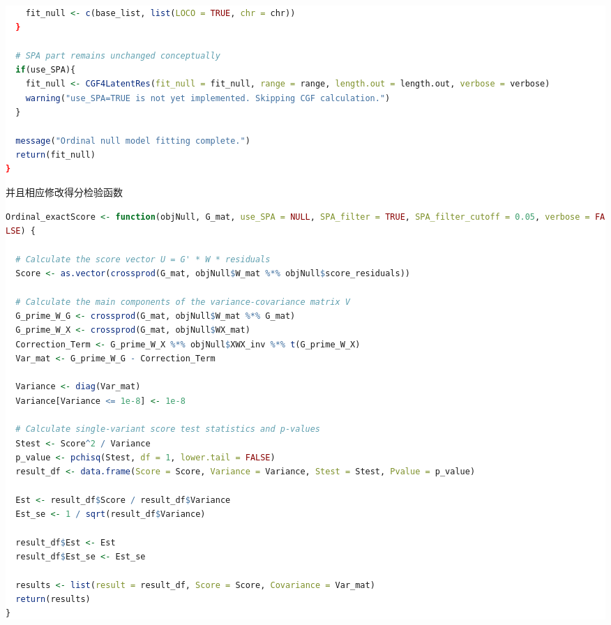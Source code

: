 ```R
    fit_null <- c(base_list, list(LOCO = TRUE, chr = chr))
  }
  
  # SPA part remains unchanged conceptually
  if(use_SPA){
    fit_null <- CGF4LatentRes(fit_null = fit_null, range = range, length.out = length.out, verbose = verbose)
    warning("use_SPA=TRUE is not yet implemented. Skipping CGF calculation.")
  }

  message("Ordinal null model fitting complete.")
  return(fit_null)
}
```
并且相应修改得分检验函数

```R
Ordinal_exactScore <- function(objNull, G_mat, use_SPA = NULL, SPA_filter = TRUE, SPA_filter_cutoff = 0.05, verbose = FALSE) {

  # Calculate the score vector U = G' * W * residuals
  Score <- as.vector(crossprod(G_mat, objNull$W_mat %*% objNull$score_residuals))

  # Calculate the main components of the variance-covariance matrix V
  G_prime_W_G <- crossprod(G_mat, objNull$W_mat %*% G_mat)
  G_prime_W_X <- crossprod(G_mat, objNull$WX_mat)
  Correction_Term <- G_prime_W_X %*% objNull$XWX_inv %*% t(G_prime_W_X)
  Var_mat <- G_prime_W_G - Correction_Term

  Variance <- diag(Var_mat)
  Variance[Variance <= 1e-8] <- 1e-8

  # Calculate single-variant score test statistics and p-values
  Stest <- Score^2 / Variance
  p_value <- pchisq(Stest, df = 1, lower.tail = FALSE)
  result_df <- data.frame(Score = Score, Variance = Variance, Stest = Stest, Pvalue = p_value)

  Est <- result_df$Score / result_df$Variance
  Est_se <- 1 / sqrt(result_df$Variance)

  result_df$Est <- Est
  result_df$Est_se <- Est_se

  results <- list(result = result_df, Score = Score, Covariance = Var_mat)
  return(results)
}

```





